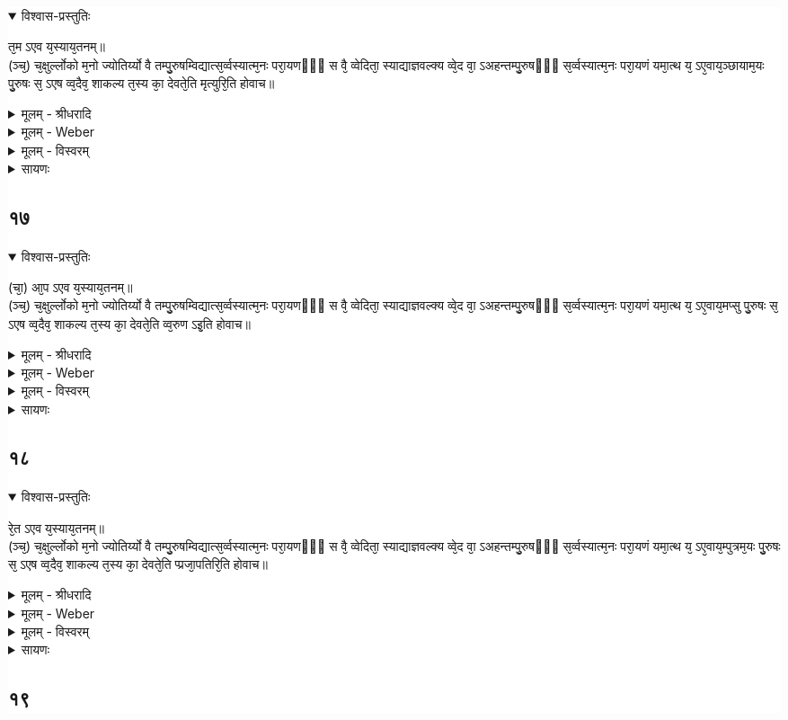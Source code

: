 
<details open><summary>विश्वास-प्रस्तुतिः</summary>

त᳘म ऽएव य᳘स्याय᳘तनम्॥  
(ञ्च᳘) च᳘क्षुर्ल्लोको म᳘नो ज्योतिर्य्यो वै तम्पु᳘रुषम्विद्यात्स᳘र्व्वस्यात्म᳘नः परा᳘यणᳫँ᳭ स वै᳘ व्वेदिता᳘ स्याद्याज्ञवल्क्य व्वे᳘द वा᳘ ऽअहन्तम्पु᳘रुषᳫँ᳭ स᳘र्व्वस्यात्म᳘नः परा᳘यणं यमा᳘त्थ य᳘ ऽए᳘वाय᳘ञ्छायाम᳘यः पु᳘रुषः स᳘ ऽएष व्व᳘दैव᳘ शाकल्य त᳘स्य का᳘ देवते᳘ति मृत्युरि᳘ति होवाच॥
</details>

<details><summary>मूलम् - श्रीधरादि</summary></details>

<details><summary>मूलम् - Weber</summary></details>

<details><summary>मूलम् - विस्वरम्</summary></details>

<details><summary>सायणः</summary></details>


## १७


<details open><summary>विश्वास-प्रस्तुतिः</summary>

(चा᳘) आ᳘प ऽएव य᳘स्याय᳘तनम्॥  
(ञ्च᳘) च᳘क्षुर्ल्लोको म᳘नो ज्योतिर्य्यो वै तम्पु᳘रुषम्विद्यात्स᳘र्व्वस्यात्म᳘नः परा᳘यणᳫँ᳭ स वै᳘ व्वेदिता᳘ स्याद्याज्ञवल्क्य व्वे᳘द वा᳘ ऽअहन्तम्पु᳘रुषᳫँ᳭ स᳘र्व्वस्यात्म᳘नः परा᳘यणं यमा᳘त्थ य᳘ ऽए᳘वाय᳘मप्सु पु᳘रुषः स᳘ ऽएष व्व᳘दैव᳘ शाकल्य त᳘स्य का᳘ देवते᳘ति व्व᳘रुण ऽइ᳘ति होवाच॥
</details>

<details><summary>मूलम् - श्रीधरादि</summary></details>

<details><summary>मूलम् - Weber</summary></details>

<details><summary>मूलम् - विस्वरम्</summary></details>

<details><summary>सायणः</summary></details>


## १८


<details open><summary>विश्वास-प्रस्तुतिः</summary>

रे᳘त ऽएव य᳘स्याय᳘तनम्॥  
(ञ्च᳘) च᳘क्षुर्ल्लोको म᳘नो ज्योतिर्य्यो वै तम्पु᳘रुषम्विद्यात्स᳘र्व्वस्यात्म᳘नः परा᳘यणᳫँ᳭ स वै᳘ व्वेदिता᳘ स्याद्याज्ञवल्क्य व्वे᳘द वा᳘ ऽअहन्तम्पु᳘रुषᳫँ᳭ स᳘र्व्वस्यात्म᳘नः परा᳘यणं यमा᳘त्थ य᳘ ऽए᳘वाय᳘म्पुत्रम᳘यः पु᳘रुषः स᳘ ऽएष व्व᳘दैव᳘ शाकल्य त᳘स्य का᳘ देवते᳘ति प्प्रजा᳘पतिरि᳘ति होवाच॥
</details>

<details><summary>मूलम् - श्रीधरादि</summary></details>

<details><summary>मूलम् - Weber</summary></details>

<details><summary>मूलम् - विस्वरम्</summary></details>

<details><summary>सायणः</summary></details>


## १९
